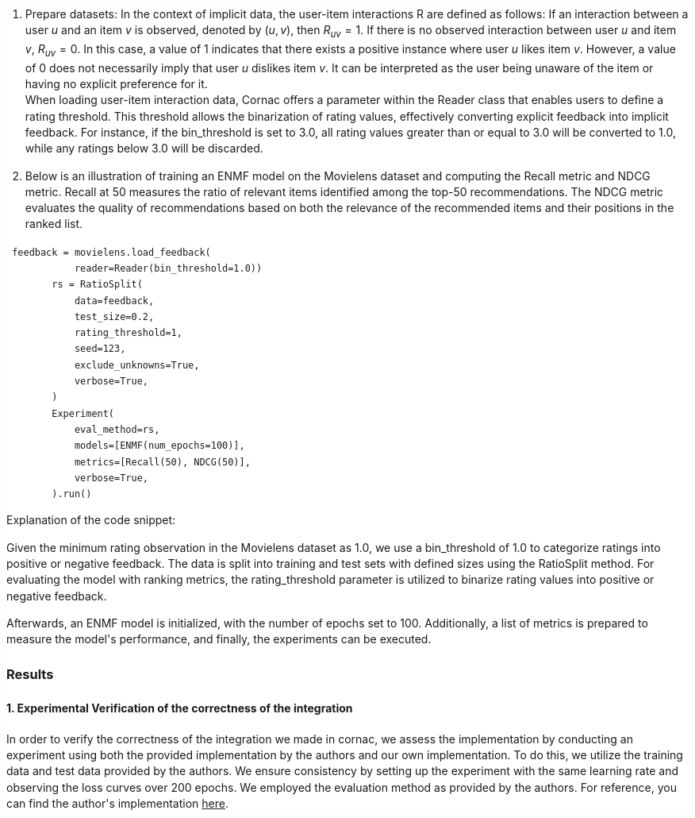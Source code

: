 1. Prepare datasets: In the context of implicit data, the user-item interactions R are defined as follows: If an interaction between a user $u$ and an item $v$ is observed, denoted by $(u, v)$, then $R_{uv} = 1$. If there is no observed interaction between user $u$ and item $v$, $R_{uv} = 0$. In this case, a value of 1 indicates that there exists a positive instance where user $u$ likes item $v$. However, a value of 0 does not necessarily imply that user $u$ dislikes item $v$. It can be interpreted as the user being unaware of the item or having no explicit preference for it.  
   When loading user-item interaction data, Cornac offers a parameter within the Reader class that enables users to define a rating threshold. This threshold allows the binarization of rating values, effectively converting explicit feedback into implicit feedback. For instance, if the bin_threshold is set to 3.0, all rating values greater than or equal to 3.0 will be converted to 1.0, while any ratings below 3.0 will be discarded.

2. Below is an illustration of training an ENMF model on the Movielens dataset and computing the Recall metric and NDCG metric. Recall at 50 measures the ratio of relevant items identified among the top-50 recommendations. The NDCG metric evaluates the quality of recommendations based on both the relevance of the recommended items and their positions in the ranked list.



```
 feedback = movielens.load_feedback(
            reader=Reader(bin_threshold=1.0))
        rs = RatioSplit(
            data=feedback,
            test_size=0.2,
            rating_threshold=1,
            seed=123,
            exclude_unknowns=True,
            verbose=True,
        )
        Experiment(
            eval_method=rs,
            models=[ENMF(num_epochs=100)],
            metrics=[Recall(50), NDCG(50)],
            verbose=True,
        ).run()
```

Explanation of the code snippet:

Given the minimum rating observation in the Movielens dataset as 1.0, we use a bin_threshold of 1.0 to categorize ratings into positive or negative feedback. The data is split into training and test sets with defined sizes using the RatioSplit method. For evaluating the model with ranking metrics, the rating_threshold parameter is utilized to binarize rating values into positive or negative feedback.

Afterwards, an ENMF model is initialized, with the number of epochs set to 100. Additionally, a list of metrics is prepared to measure the model's performance, and finally, the experiments can be executed.

### Results

#### 1. Experimental Verification of the correctness of the integration  
In order to verify the correctness of the integration we made in cornac, we assess the implementation by conducting an experiment using both the provided implementation by the authors and our own implementation. To do this, we utilize the training data and test data provided by the authors. We ensure consistency by setting up the experiment with the same learning rate and observing the loss curves over 200 epochs. We employed the evaluation method as provided by the authors. For reference, you can find the author's implementation [here](https://github.com/chenchongthu/ENMF).
